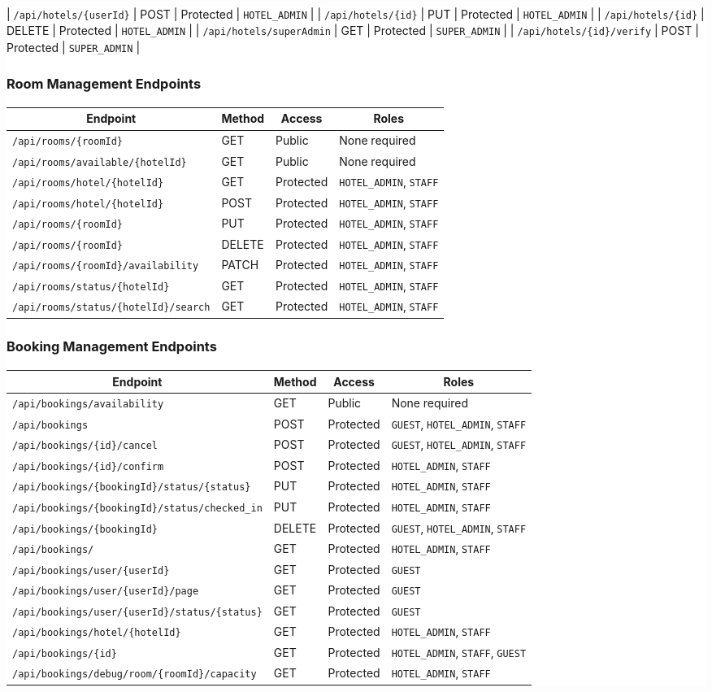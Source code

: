 | `/api/hotels/{userId}` | POST | Protected | `HOTEL_ADMIN` |
| `/api/hotels/{id}` | PUT | Protected | `HOTEL_ADMIN` |
| `/api/hotels/{id}` | DELETE | Protected | `HOTEL_ADMIN` |
| `/api/hotels/superAdmin` | GET | Protected | `SUPER_ADMIN` |
| `/api/hotels/{id}/verify` | POST | Protected | `SUPER_ADMIN` |

### Room Management Endpoints
| Endpoint | Method | Access | Roles |
|----------|--------|--------|-------|
| `/api/rooms/{roomId}` | GET | Public | None required |
| `/api/rooms/available/{hotelId}` | GET | Public | None required |
| `/api/rooms/hotel/{hotelId}` | GET | Protected | `HOTEL_ADMIN`, `STAFF` |
| `/api/rooms/hotel/{hotelId}` | POST | Protected | `HOTEL_ADMIN`, `STAFF` |
| `/api/rooms/{roomId}` | PUT | Protected | `HOTEL_ADMIN`, `STAFF` |
| `/api/rooms/{roomId}` | DELETE | Protected | `HOTEL_ADMIN`, `STAFF` |
| `/api/rooms/{roomId}/availability` | PATCH | Protected | `HOTEL_ADMIN`, `STAFF` |
| `/api/rooms/status/{hotelId}` | GET | Protected | `HOTEL_ADMIN`, `STAFF` |
| `/api/rooms/status/{hotelId}/search` | GET | Protected | `HOTEL_ADMIN`, `STAFF` |

### Booking Management Endpoints
| Endpoint | Method | Access | Roles |
|----------|--------|--------|-------|
| `/api/bookings/availability` | GET | Public | None required |
| `/api/bookings` | POST | Protected | `GUEST`, `HOTEL_ADMIN`, `STAFF` |
| `/api/bookings/{id}/cancel` | POST | Protected | `GUEST`, `HOTEL_ADMIN`, `STAFF` |
| `/api/bookings/{id}/confirm` | POST | Protected | `HOTEL_ADMIN`, `STAFF` |
| `/api/bookings/{bookingId}/status/{status}` | PUT | Protected | `HOTEL_ADMIN`, `STAFF` |
| `/api/bookings/{bookingId}/status/checked_in` | PUT | Protected | `HOTEL_ADMIN`, `STAFF` |
| `/api/bookings/{bookingId}` | DELETE | Protected | `GUEST`, `HOTEL_ADMIN`, `STAFF` |
| `/api/bookings/` | GET | Protected | `HOTEL_ADMIN`, `STAFF` |
| `/api/bookings/user/{userId}` | GET | Protected | `GUEST` |
| `/api/bookings/user/{userId}/page` | GET | Protected | `GUEST` |
| `/api/bookings/user/{userId}/status/{status}` | GET | Protected | `GUEST` |
| `/api/bookings/hotel/{hotelId}` | GET | Protected | `HOTEL_ADMIN`, `STAFF` |
| `/api/bookings/{id}` | GET | Protected | `HOTEL_ADMIN`, `STAFF`, `GUEST` |
| `/api/bookings/debug/room/{roomId}/capacity` | GET | Protected | `HOTEL_ADMIN`, `STAFF` |
